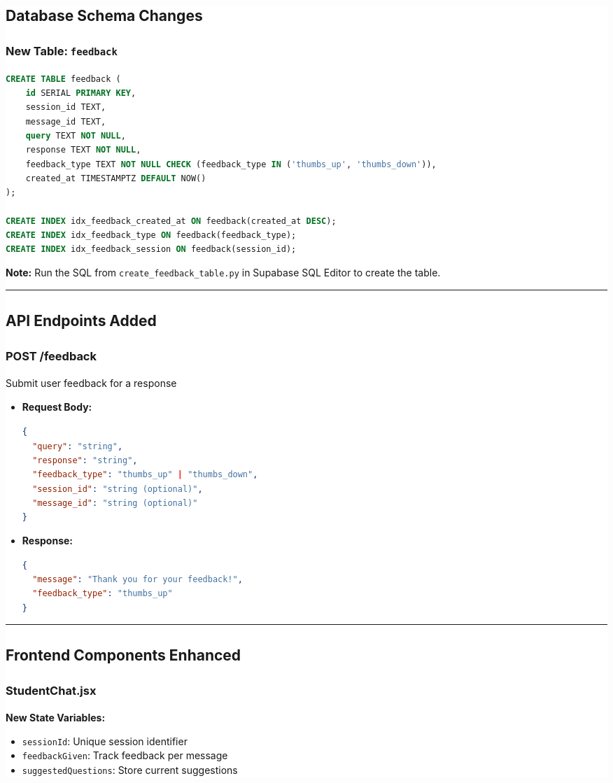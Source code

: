 ## Database Schema Changes

### New Table: `feedback`
```sql
CREATE TABLE feedback (
    id SERIAL PRIMARY KEY,
    session_id TEXT,
    message_id TEXT,
    query TEXT NOT NULL,
    response TEXT NOT NULL,
    feedback_type TEXT NOT NULL CHECK (feedback_type IN ('thumbs_up', 'thumbs_down')),
    created_at TIMESTAMPTZ DEFAULT NOW()
);

CREATE INDEX idx_feedback_created_at ON feedback(created_at DESC);
CREATE INDEX idx_feedback_type ON feedback(feedback_type);
CREATE INDEX idx_feedback_session ON feedback(session_id);
```

**Note:** Run the SQL from `create_feedback_table.py` in Supabase SQL Editor to create the table.

---

## API Endpoints Added

### POST /feedback
Submit user feedback for a response
- **Request Body:**
  ```json
  {
    "query": "string",
    "response": "string",
    "feedback_type": "thumbs_up" | "thumbs_down",
    "session_id": "string (optional)",
    "message_id": "string (optional)"
  }
  ```
- **Response:**
  ```json
  {
    "message": "Thank you for your feedback!",
    "feedback_type": "thumbs_up"
  }
  ```

---

## Frontend Components Enhanced

### StudentChat.jsx
**New State Variables:**
- `sessionId`: Unique session identifier
- `feedbackGiven`: Track feedback per message
- `suggestedQuestions`: Store current suggestions

